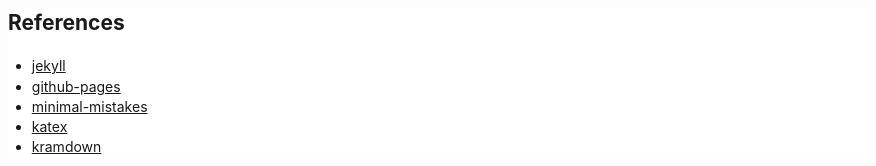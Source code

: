 ## References

- [jekyll](https://jekyllrb.com/)
- [github-pages](https://docs.github.com/en/pages/setting-up-a-github-pages-site-with-jekyll/creating-a-github-pages-site-with-jekyll )
- [minimal-mistakes](https://mmistakes.github.io/minimal-mistakes/)
- [katex](https://katex.org/docs/autorender.html)
- [kramdown](https://kramdown.gettalong.org/index.html)